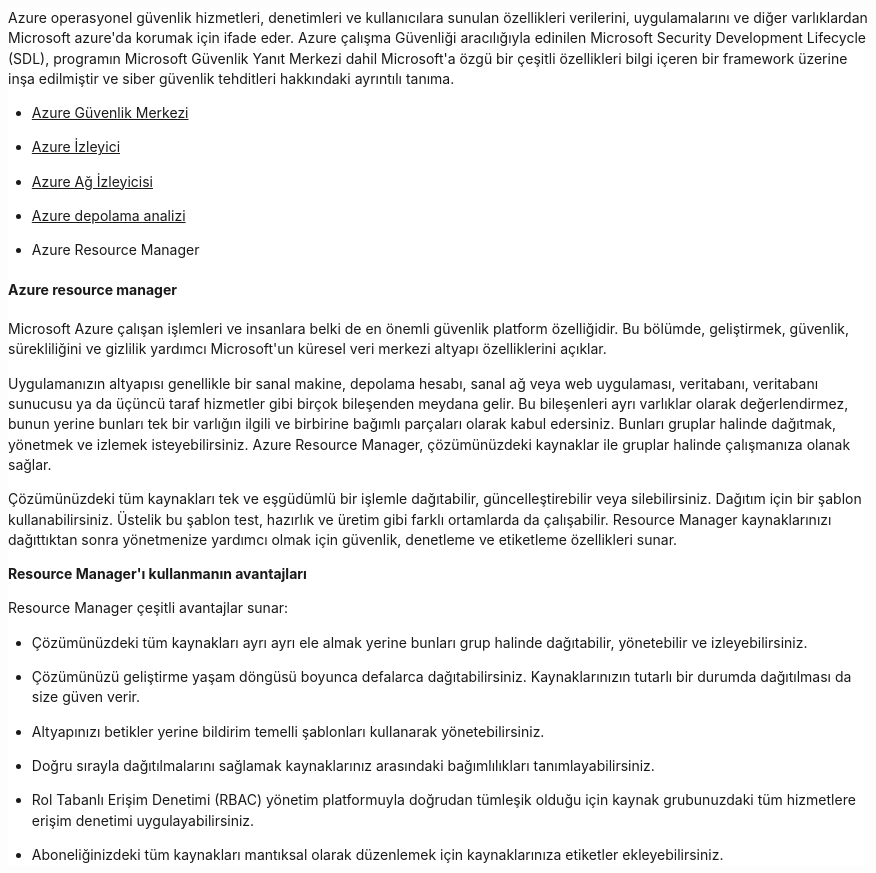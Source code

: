 Azure operasyonel güvenlik hizmetleri, denetimleri ve kullanıcılara sunulan özellikleri verilerini, uygulamalarını ve diğer varlıklardan Microsoft azure'da korumak için ifade eder. Azure çalışma Güvenliği aracılığıyla edinilen Microsoft Security Development Lifecycle (SDL), programın Microsoft Güvenlik Yanıt Merkezi dahil Microsoft'a özgü bir çeşitli özellikleri bilgi içeren bir framework üzerine inşa edilmiştir ve siber güvenlik tehditleri hakkındaki ayrıntılı tanıma.

-   [Azure Güvenlik Merkezi](https://docs.microsoft.com/azure/security-center/security-center-intro)

-   [Azure İzleyici](https://docs.microsoft.com/azure/monitoring-and-diagnostics/monitoring-overview)

-   [Azure Ağ İzleyicisi](https://docs.microsoft.com/azure/network-watcher/network-watcher-monitoring-overview)

-   [Azure depolama analizi](https://docs.microsoft.com/rest/api/storageservices/fileservices/storage-analytics)

-   Azure Resource Manager

#### <a name="azure-resource-manager"></a>Azure resource manager

Microsoft Azure çalışan işlemleri ve insanlara belki de en önemli güvenlik platform özelliğidir. Bu bölümde, geliştirmek, güvenlik, sürekliliğini ve gizlilik yardımcı Microsoft'un küresel veri merkezi altyapı özelliklerini açıklar.

Uygulamanızın altyapısı genellikle bir sanal makine, depolama hesabı, sanal ağ veya web uygulaması, veritabanı, veritabanı sunucusu ya da üçüncü taraf hizmetler gibi birçok bileşenden meydana gelir. Bu bileşenleri ayrı varlıklar olarak değerlendirmez, bunun yerine bunları tek bir varlığın ilgili ve birbirine bağımlı parçaları olarak kabul edersiniz. Bunları gruplar halinde dağıtmak, yönetmek ve izlemek isteyebilirsiniz. Azure Resource Manager, çözümünüzdeki kaynaklar ile gruplar halinde çalışmanıza olanak sağlar.

Çözümünüzdeki tüm kaynakları tek ve eşgüdümlü bir işlemle dağıtabilir, güncelleştirebilir veya silebilirsiniz. Dağıtım için bir şablon kullanabilirsiniz. Üstelik bu şablon test, hazırlık ve üretim gibi farklı ortamlarda da çalışabilir. Resource Manager kaynaklarınızı dağıttıktan sonra yönetmenize yardımcı olmak için güvenlik, denetleme ve etiketleme özellikleri sunar.

**Resource Manager'ı kullanmanın avantajları**

Resource Manager çeşitli avantajlar sunar:

-   Çözümünüzdeki tüm kaynakları ayrı ayrı ele almak yerine bunları grup halinde dağıtabilir, yönetebilir ve izleyebilirsiniz.

-   Çözümünüzü geliştirme yaşam döngüsü boyunca defalarca dağıtabilirsiniz. Kaynaklarınızın tutarlı bir durumda dağıtılması da size güven verir.

-   Altyapınızı betikler yerine bildirim temelli şablonları kullanarak yönetebilirsiniz.

-   Doğru sırayla dağıtılmalarını sağlamak kaynaklarınız arasındaki bağımlılıkları tanımlayabilirsiniz.

-   Rol Tabanlı Erişim Denetimi (RBAC) yönetim platformuyla doğrudan tümleşik olduğu için kaynak grubunuzdaki tüm hizmetlere erişim denetimi uygulayabilirsiniz.

-   Aboneliğinizdeki tüm kaynakları mantıksal olarak düzenlemek için kaynaklarınıza etiketler ekleyebilirsiniz.
